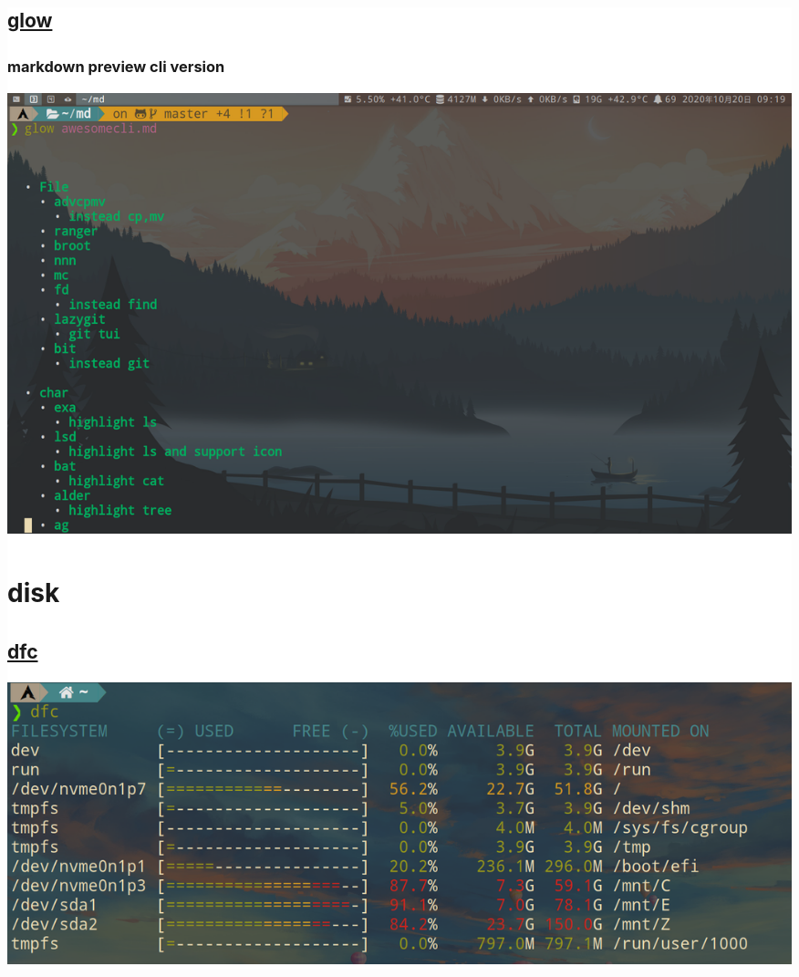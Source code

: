 
## [glow](https://github.com/charmbracelet/glow)

### markdown preview cli version

![avatar](/Pictures/awesomecli/16.png)

# disk

## [dfc](https://github.com/Rolinh/dfc)

![avatar](/Pictures/awesomecli/6.png)
